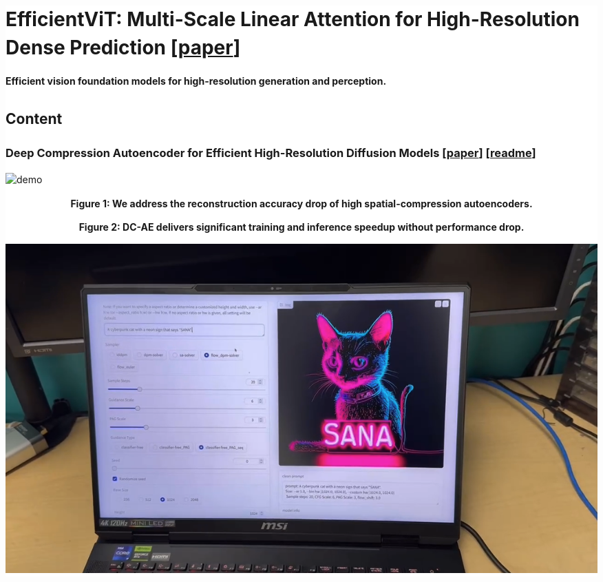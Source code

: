 # EfficientViT: Multi-Scale Linear Attention for High-Resolution Dense Prediction [[paper](https://arxiv.org/abs/2205.14756)]

**Efficient vision foundation models for high-resolution generation and perception.**

## Content

### Deep Compression Autoencoder for Efficient High-Resolution Diffusion Models [[paper](https://arxiv.org/abs/2410.10733)] [[readme](applications/dc_ae/README.md)]

![demo](https://huggingface.co/mit-han-lab/dc-ae-f32c32-in-1.0/resolve/main/assets/dc_ae_demo.gif)
<p align="center">
<b> Figure 1: We address the reconstruction accuracy drop of high spatial-compression autoencoders.
</p>

<iframe width="1200" height="400" src="https://www.youtube.com/embed/kb65gOF9pcI" frameborder="0" allow="accelerometer; autoplay; clipboard-write; encrypted-media; gyroscope; picture-in-picture" allowfullscreen></iframe>

<p align="center">
<b> Figure 2: DC-AE delivers significant training and inference speedup without performance drop.
</p>

<p align="left">
<img src="assets/Sana-0.6B-laptop.png"  width="1200">
</p>
